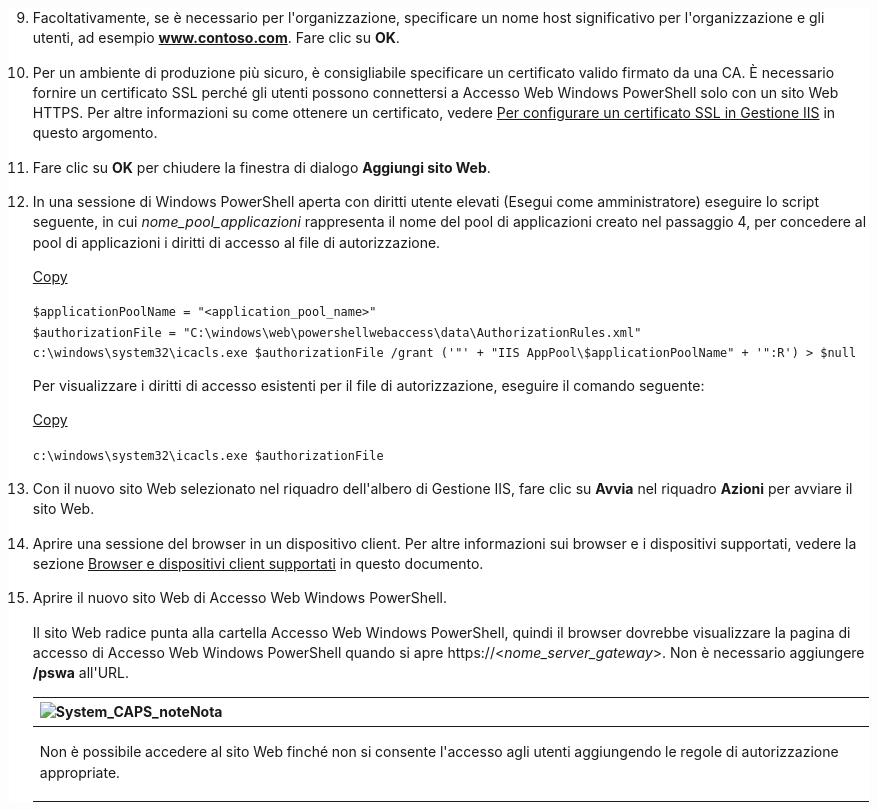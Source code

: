 9.  Facoltativamente, se è necessario per l'organizzazione, specificare un nome host significativo per l'organizzazione e gli utenti, ad esempio **www.contoso.com**. Fare clic su **OK**.

10. Per un ambiente di produzione più sicuro, è consigliabile specificare un certificato valido firmato da una CA. È necessario fornire un certificato SSL perché gli utenti possono connettersi a Accesso Web Windows PowerShell solo con un sito Web HTTPS. Per altre informazioni su come ottenere un certificato, vedere [Per configurare un certificato SSL in Gestione IIS](#BKMK_cert) in questo argomento.

11. Fare clic su **OK** per chiudere la finestra di dialogo **Aggiungi sito Web**.

12. In una sessione di Windows PowerShell aperta con diritti utente elevati (Esegui come amministratore) eseguire lo script seguente, in cui *nome_pool_applicazioni* rappresenta il nome del pool di applicazioni creato nel passaggio 4, per concedere al pool di applicazioni i diritti di accesso al file di autorizzazione.

    [Copy](javascript:if%20(window.epx.codeSnippet)window.epx.codeSnippet.copyCode('CodeSnippetContainerCode_35ae9944-ca44-4af7-9c96-616083b3e3db'); "Copia negli Appunti.")

        $applicationPoolName = "<application_pool_name>"
        $authorizationFile = "C:\windows\web\powershellwebaccess\data\AuthorizationRules.xml"
        c:\windows\system32\icacls.exe $authorizationFile /grant ('"' + "IIS AppPool\$applicationPoolName" + '":R') > $null

    Per visualizzare i diritti di accesso esistenti per il file di autorizzazione, eseguire il comando seguente:

    [Copy](javascript:if%20(window.epx.codeSnippet)window.epx.codeSnippet.copyCode('CodeSnippetContainerCode_0eb6d70a-2807-498b-b088-fa5233ed68d5'); "Copia negli Appunti.")

        c:\windows\system32\icacls.exe $authorizationFile

13. Con il nuovo sito Web selezionato nel riquadro dell'albero di Gestione IIS, fare clic su **Avvia** nel riquadro **Azioni** per avviare il sito Web.

14. Aprire una sessione del browser in un dispositivo client. Per altre informazioni sui browser e i dispositivi supportati, vedere la sezione [Browser e dispositivi client supportati](#BKMK_browser) in questo documento.

15. Aprire il nuovo sito Web di Accesso Web Windows PowerShell.

    Il sito Web radice punta alla cartella Accesso Web Windows PowerShell, quindi il browser dovrebbe visualizzare la pagina di accesso di Accesso Web Windows PowerShell quando si apre https://&lt;*nome_server_gateway*&gt;. Non è necessario aggiungere **/pswa** all'URL.

    <table>
    <colgroup>
    <col width="100%" />
    </colgroup>
    <thead>
    <tr class="header">
    <th><span><img src="https://i-technet.sec.s-msft.com/dynimg/IC101471.jpeg" title="System_CAPS_note" alt="System_CAPS_note" id="s-e6f6a65cf14f462597b64ac058dbe1d0-system-media-system-caps-note" /></span><span class="alertTitle">Nota </span></th>
    </tr>
    </thead>
    <tbody>
    <tr class="odd">
    <td><p>Non è possibile accedere al sito Web finché non si consente l'accesso agli utenti aggiungendo le regole di autorizzazione appropriate.</p></td>
    </tr>
    </tbody>
    </table>
